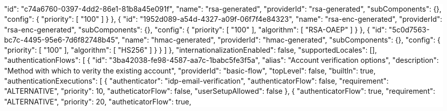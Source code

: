 "id": "c74a6760-0397-4dd2-86e1-81b8a45e091f",
"name": "rsa-generated",
"providerId": "rsa-generated",
"subComponents": {},
"config": {
"priority": [
"100"
]
}
},
{
"id": "1952d089-a54d-4327-a09f-06f7f4e84323",
"name": "rsa-enc-generated",
"providerId": "rsa-enc-generated",
"subComponents": {},
"config": {
"priority": [
"100"
],
"algorithm": [
"RSA-OAEP"
]
}
},
{
"id": "5c0d7563-bc7c-4495-95e6-7d6f82748b45",
"name": "hmac-generated",
"providerId": "hmac-generated",
"subComponents": {},
"config": {
"priority": [
"100"
],
"algorithm": [
"HS256"
]
}
}
]
},
"internationalizationEnabled": false,
"supportedLocales": [],
"authenticationFlows": [
{
"id": "3ba42038-fe98-4587-aa7c-1babc5fe3f5a",
"alias": "Account verification options",
"description": "Method with which to verity the existing account",
"providerId": "basic-flow",
"topLevel": false,
"builtIn": true,
"authenticationExecutions": [
{
"authenticator": "idp-email-verification",
"authenticatorFlow": false,
"requirement": "ALTERNATIVE",
"priority": 10,
"autheticatorFlow": false,
"userSetupAllowed": false
},
{
"authenticatorFlow": true,
"requirement": "ALTERNATIVE",
"priority": 20,
"autheticatorFlow": true,